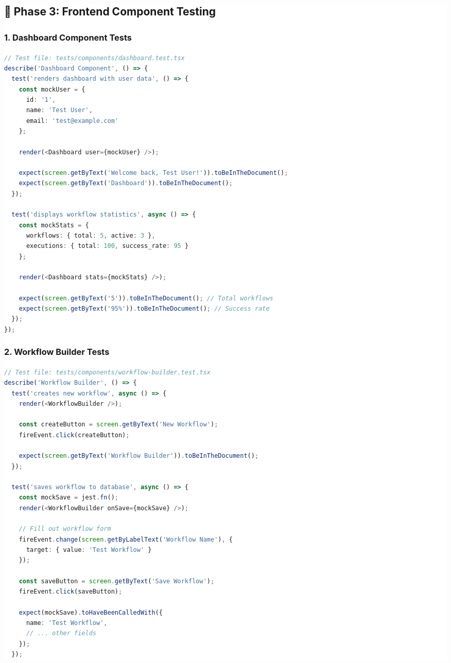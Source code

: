 ## 🎨 **Phase 3: Frontend Component Testing**

### **1. Dashboard Component Tests**
```typescript
// Test file: tests/components/dashboard.test.tsx
describe('Dashboard Component', () => {
  test('renders dashboard with user data', () => {
    const mockUser = {
      id: '1',
      name: 'Test User',
      email: 'test@example.com'
    };

    render(<Dashboard user={mockUser} />);
    
    expect(screen.getByText('Welcome back, Test User!')).toBeInTheDocument();
    expect(screen.getByText('Dashboard')).toBeInTheDocument();
  });

  test('displays workflow statistics', async () => {
    const mockStats = {
      workflows: { total: 5, active: 3 },
      executions: { total: 100, success_rate: 95 }
    };

    render(<Dashboard stats={mockStats} />);
    
    expect(screen.getByText('5')).toBeInTheDocument(); // Total workflows
    expect(screen.getByText('95%')).toBeInTheDocument(); // Success rate
  });
});
```

### **2. Workflow Builder Tests**
```typescript
// Test file: tests/components/workflow-builder.test.tsx
describe('Workflow Builder', () => {
  test('creates new workflow', async () => {
    render(<WorkflowBuilder />);
    
    const createButton = screen.getByText('New Workflow');
    fireEvent.click(createButton);
    
    expect(screen.getByText('Workflow Builder')).toBeInTheDocument();
  });

  test('saves workflow to database', async () => {
    const mockSave = jest.fn();
    render(<WorkflowBuilder onSave={mockSave} />);
    
    // Fill out workflow form
    fireEvent.change(screen.getByLabelText('Workflow Name'), {
      target: { value: 'Test Workflow' }
    });
    
    const saveButton = screen.getByText('Save Workflow');
    fireEvent.click(saveButton);
    
    expect(mockSave).toHaveBeenCalledWith({
      name: 'Test Workflow',
      // ... other fields
    });
  });
```